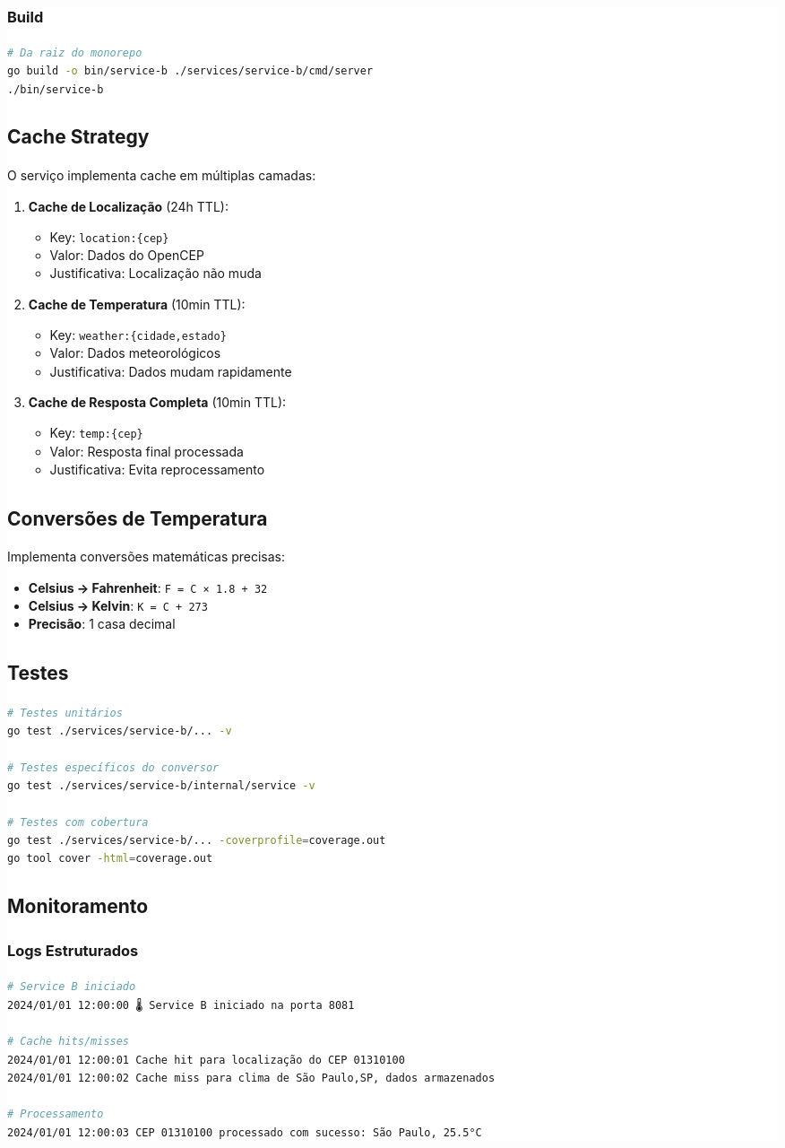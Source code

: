 ### Build
```bash
# Da raiz do monorepo
go build -o bin/service-b ./services/service-b/cmd/server
./bin/service-b
```

## Cache Strategy

O serviço implementa cache em múltiplas camadas:

1. **Cache de Localização** (24h TTL):
   - Key: `location:{cep}`
   - Valor: Dados do OpenCEP
   - Justificativa: Localização não muda

2. **Cache de Temperatura** (10min TTL):
   - Key: `weather:{cidade,estado}`
   - Valor: Dados meteorológicos
   - Justificativa: Dados mudam rapidamente

3. **Cache de Resposta Completa** (10min TTL):
   - Key: `temp:{cep}`
   - Valor: Resposta final processada
   - Justificativa: Evita reprocessamento

## Conversões de Temperatura

Implementa conversões matemáticas precisas:

- **Celsius → Fahrenheit**: `F = C × 1.8 + 32`
- **Celsius → Kelvin**: `K = C + 273`
- **Precisão**: 1 casa decimal

## Testes

```bash
# Testes unitários
go test ./services/service-b/... -v

# Testes específicos do conversor
go test ./services/service-b/internal/service -v

# Testes com cobertura
go test ./services/service-b/... -coverprofile=coverage.out
go tool cover -html=coverage.out
```

## Monitoramento

### Logs Estruturados
```bash
# Service B iniciado
2024/01/01 12:00:00 🌡️ Service B iniciado na porta 8081

# Cache hits/misses
2024/01/01 12:00:01 Cache hit para localização do CEP 01310100
2024/01/01 12:00:02 Cache miss para clima de São Paulo,SP, dados armazenados

# Processamento
2024/01/01 12:00:03 CEP 01310100 processado com sucesso: São Paulo, 25.5°C
```
